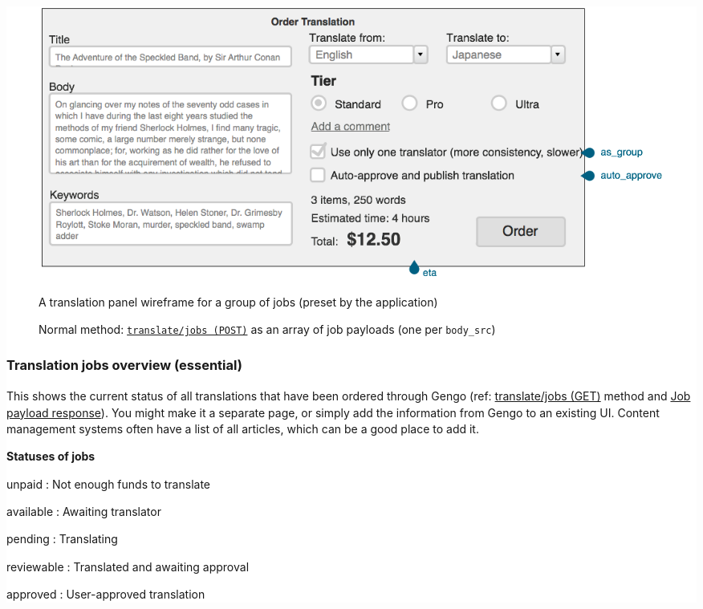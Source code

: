 <figure>
    <img src="/images/ui_recommendations/order-translation-group.png">
    <figcaption>
    <p>
        A translation panel wireframe for a group of jobs (preset by the application)
    </p>
    <p>
        Normal method: <a href="/v2/jobs/post"><code>translate/jobs (POST)</code></a> as an array of job payloads (one per <code>body_src</code>)
    </p>
    </figcaption>
</figure>

### Translation jobs overview (essential)

This shows the current status of all translations that have been ordered through Gengo (ref: <a href='/v2/jobs/get'>translate/jobs (GET)</a> method and <a href='/payloads'>Job payload response</a>). You might make it a separate page, or simply add the information from Gengo to an existing UI. Content management systems often have a list of all articles, which can be a good place to add it.

__Statuses of jobs__

unpaid
: Not enough funds to translate

available
: Awaiting translator

pending
: Translating

reviewable
: Translated and awaiting approval

approved
: User-approved translation
